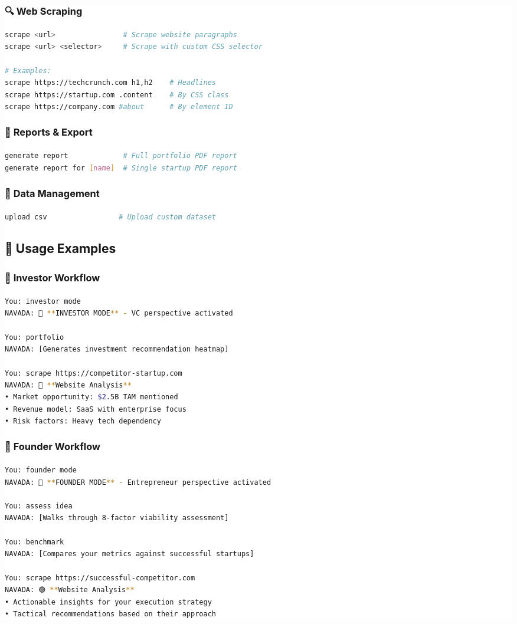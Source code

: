 ### 🔍 **Web Scraping**
```bash
scrape <url>                # Scrape website paragraphs
scrape <url> <selector>     # Scrape with custom CSS selector

# Examples:
scrape https://techcrunch.com h1,h2    # Headlines
scrape https://startup.com .content    # By CSS class
scrape https://company.com #about      # By element ID
```

### 📄 **Reports & Export**
```bash
generate report             # Full portfolio PDF report
generate report for [name]  # Single startup PDF report
```

### 📁 **Data Management**
```bash
upload csv                 # Upload custom dataset
```

## 🎪 **Usage Examples**

### 💼 **Investor Workflow**
```bash
You: investor mode
NAVADA: 💼 **INVESTOR MODE** - VC perspective activated

You: portfolio
NAVADA: [Generates investment recommendation heatmap]

You: scrape https://competitor-startup.com
NAVADA: 🔵 **Website Analysis**
• Market opportunity: $2.5B TAM mentioned
• Revenue model: SaaS with enterprise focus
• Risk factors: Heavy tech dependency
```

### 🚀 **Founder Workflow**
```bash
You: founder mode
NAVADA: 🚀 **FOUNDER MODE** - Entrepreneur perspective activated

You: assess idea
NAVADA: [Walks through 8-factor viability assessment]

You: benchmark
NAVADA: [Compares your metrics against successful startups]

You: scrape https://successful-competitor.com
NAVADA: 🟢 **Website Analysis**
• Actionable insights for your execution strategy
• Tactical recommendations based on their approach
```
